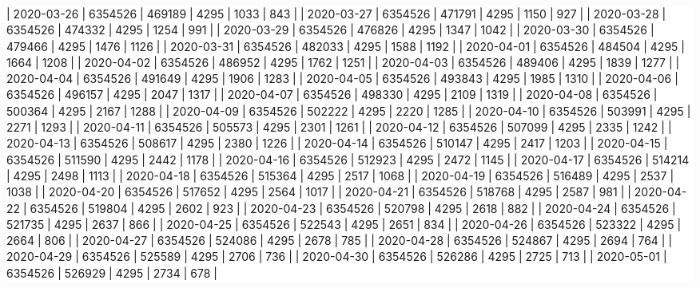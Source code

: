 | 2020-03-26 | 6354526 | 469189 | 4295 | 1033 | 843 |
| 2020-03-27 | 6354526 | 471791 | 4295 | 1150 | 927 |
| 2020-03-28 | 6354526 | 474332 | 4295 | 1254 | 991 |
| 2020-03-29 | 6354526 | 476826 | 4295 | 1347 | 1042 |
| 2020-03-30 | 6354526 | 479466 | 4295 | 1476 | 1126 |
| 2020-03-31 | 6354526 | 482033 | 4295 | 1588 | 1192 |
| 2020-04-01 | 6354526 | 484504 | 4295 | 1664 | 1208 |
| 2020-04-02 | 6354526 | 486952 | 4295 | 1762 | 1251 |
| 2020-04-03 | 6354526 | 489406 | 4295 | 1839 | 1277 |
| 2020-04-04 | 6354526 | 491649 | 4295 | 1906 | 1283 |
| 2020-04-05 | 6354526 | 493843 | 4295 | 1985 | 1310 |
| 2020-04-06 | 6354526 | 496157 | 4295 | 2047 | 1317 |
| 2020-04-07 | 6354526 | 498330 | 4295 | 2109 | 1319 |
| 2020-04-08 | 6354526 | 500364 | 4295 | 2167 | 1288 |
| 2020-04-09 | 6354526 | 502222 | 4295 | 2220 | 1285 |
| 2020-04-10 | 6354526 | 503991 | 4295 | 2271 | 1293 |
| 2020-04-11 | 6354526 | 505573 | 4295 | 2301 | 1261 |
| 2020-04-12 | 6354526 | 507099 | 4295 | 2335 | 1242 |
| 2020-04-13 | 6354526 | 508617 | 4295 | 2380 | 1226 |
| 2020-04-14 | 6354526 | 510147 | 4295 | 2417 | 1203 |
| 2020-04-15 | 6354526 | 511590 | 4295 | 2442 | 1178 |
| 2020-04-16 | 6354526 | 512923 | 4295 | 2472 | 1145 |
| 2020-04-17 | 6354526 | 514214 | 4295 | 2498 | 1113 |
| 2020-04-18 | 6354526 | 515364 | 4295 | 2517 | 1068 |
| 2020-04-19 | 6354526 | 516489 | 4295 | 2537 | 1038 |
| 2020-04-20 | 6354526 | 517652 | 4295 | 2564 | 1017 |
| 2020-04-21 | 6354526 | 518768 | 4295 | 2587 | 981 |
| 2020-04-22 | 6354526 | 519804 | 4295 | 2602 | 923 |
| 2020-04-23 | 6354526 | 520798 | 4295 | 2618 | 882 |
| 2020-04-24 | 6354526 | 521735 | 4295 | 2637 | 866 |
| 2020-04-25 | 6354526 | 522543 | 4295 | 2651 | 834 |
| 2020-04-26 | 6354526 | 523322 | 4295 | 2664 | 806 |
| 2020-04-27 | 6354526 | 524086 | 4295 | 2678 | 785 |
| 2020-04-28 | 6354526 | 524867 | 4295 | 2694 | 764 |
| 2020-04-29 | 6354526 | 525589 | 4295 | 2706 | 736 |
| 2020-04-30 | 6354526 | 526286 | 4295 | 2725 | 713 |
| 2020-05-01 | 6354526 | 526929 | 4295 | 2734 | 678 |